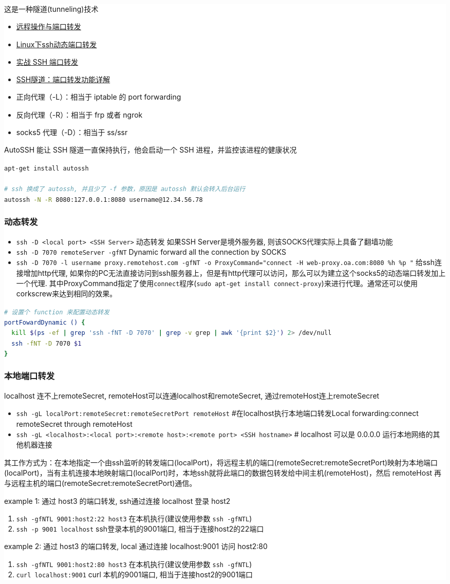 这是一种隧道(tunneling)技术

- [远程操作与端口转发](http://www.ruanyifeng.com/blog/2011/12/ssh_port_forwarding.html )
- [Linux下ssh动态端口转发](https://www.chenyudong.com/archives/linux-ssh-port-dynamic-forward.html )
- [实战 SSH 端口转发](https://www.ibm.com/developerworks/cn/linux/l-cn-sshforward )
- [SSH隧道：端口转发功能详解](https://www.cnblogs.com/f-ck-need-u/p/10482832.html)

- 正向代理（-L）：相当于 iptable 的 port forwarding
- 反向代理（-R）：相当于 frp 或者 ngrok
- socks5 代理（-D）：相当于 ss/ssr

AutoSSH 能让 SSH 隧道一直保持执行，他会启动一个 SSH 进程，并监控该进程的健康状况

```sh
apt-get install autossh

# ssh 换成了 autossh, 并且少了 -f 参数，原因是 autossh 默认会转入后台运行
autossh -N -R 8080:127.0.0.1:8080 username@12.34.56.78
```

### 动态转发

- `ssh -D <local port> <SSH Server>`    动态转发 如果SSH Server是境外服务器, 则该SOCKS代理实际上具备了翻墙功能
- `ssh -D 7070 remoteServer -gfNT` Dynamic forward all the connection by SOCKS
- `ssh -D 7070 -l username proxy.remotehost.com -gfNT -o ProxyCommand="connect -H web-proxy.oa.com:8080 %h %p "` 给ssh连接增加http代理, 如果你的PC无法直接访问到ssh服务器上，但是有http代理可以访问，那么可以为建立这个socks5的动态端口转发加上一个代理. 其中ProxyCommand指定了使用`connect`程序(`sudo apt-get install connect-proxy`)来进行代理。通常还可以使用corkscrew来达到相同的效果。

```sh
# 设置个 function 来配置动态转发
portFowardDynamic () {
  kill $(ps -ef | grep 'ssh -fNT -D 7070' | grep -v grep | awk '{print $2}') 2> /dev/null
  ssh -fNT -D 7070 $1
}
```

### 本地端口转发

localhost 连不上remoteSecret, remoteHost可以连通localhost和remoteSecret, 通过remoteHost连上remoteSecret

- `ssh -gL localPort:remoteSecret:remoteSecretPort remoteHost`    #在localhost执行本地端口转发Local forwarding:connect remoteSecret through remoteHost
- `ssh -gL <localhost>:<local port>:<remote host>:<remote port> <SSH hostname>`  # localhost 可以是 0.0.0.0 运行本地网络的其他机器连接

其工作方式为：在本地指定一个由ssh监听的转发端口(localPort)，将远程主机的端口(remoteSecret:remoteSecretPort)映射为本地端口(localPort)，当有主机连接本地映射端口(localPort)时，本地ssh就将此端口的数据包转发给中间主机(remoteHost)，然后 remoteHost 再与远程主机的端口(remoteSecret:remoteSecretPort)通信。

example 1: 通过 host3 的端口转发, ssh通过连接 localhost 登录 host2

1. `ssh -gfNTL 9001:host2:22 host3` 在本机执行(建议使用参数 `ssh -gfNTL`)
2. `ssh -p 9001 localhost` ssh登录本机的9001端口, 相当于连接host2的22端口

example 2: 通过 host3 的端口转发, local 通过连接 localhost:9001 访问 host2:80

1. `ssh -gfNTL 9001:host2:80 host3` 在本机执行(建议使用参数 `ssh -gfNTL`)
2. `curl localhost:9001` curl 本机的9001端口, 相当于连接host2的9001端口
